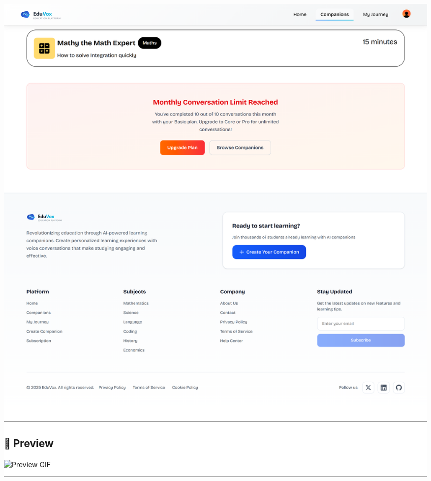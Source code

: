 ![Monthly Limit](public/screenshots/monthly-limit.png)

---

## 🎥 Preview

![Preview GIF](public/gif/preview.gif)

---
